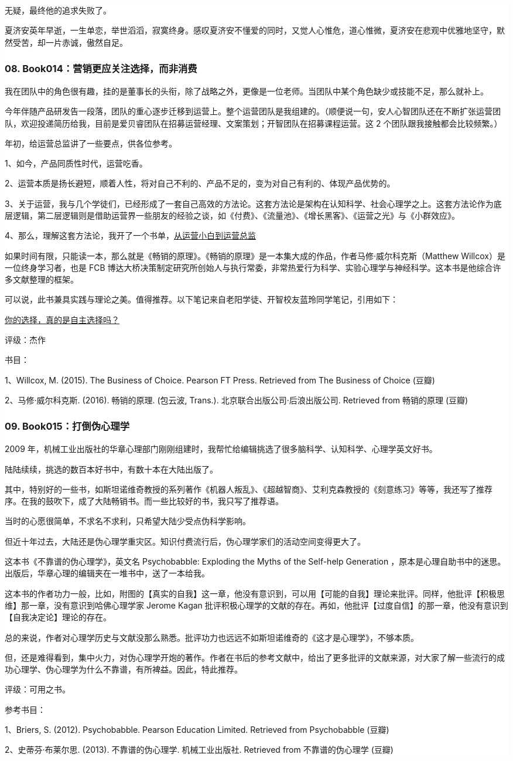 无疑，最终他的追求失败了。

夏济安英年早逝，一生单恋，举世滔滔，寂寞终身。感叹夏济安不懂爱的同时，又觉人心惟危，道心惟微，夏济安在悲观中优雅地坚守，默然受苦，却一片赤诚，傲然自足。

### 08. Book014：营销更应关注选择，而非消费

我在团队中的角色很有趣，挂的是董事长的头衔，除了战略之外，更像是一位老师。当团队中某个角色缺少或技能不足，那么就补上。

今年伴随产品研发告一段落，团队的重心逐步迁移到运营上。整个运营团队是我组建的。（顺便说一句，安人心智团队还在不断扩张运营团队，欢迎投递简历给我，目前是爱贝睿团队在招募运营经理、文案策划；开智团队在招募课程运营。这 2 个团队跟我接触都会比较频繁。）

年初，给运营总监讲了一些要点，供各位参考。

1、如今，产品同质性时代，运营吃香。

2、运营本质是扬长避短，顺着人性，将对自己不利的、产品不足的，变为对自己有利的、体现产品优势的。

3、关于运营，我与几个学徒们，已经形成了一套自己高效的方法论。这套方法论是架构在认知科学、社会心理学之上。这套方法论作为底层逻辑，第二层逻辑则是借助运营界一些朋友的经验之谈，如《付费》、《流量池》、《增长黑客》、《运营之光》与《小群效应》。

4、那么，理解这套方法论，我开了一个书单，[从运营小白到运营总监](https://www.douban.com/doulist/46315770/)

如果时间有限，只能读一本，那么就是《畅销的原理》。《畅销的原理》是一本集大成的作品，作者马修·威尔科克斯（Matthew Willcox）是一位终身学习者，也是 FCB 博达大桥决策制定研究所创始人与执行常委，非常热爱行为科学、实验心理学与神经科学。这本书是他综合许多文献整理的框架。

可以说，此书兼具实践与理论之美。值得推荐。以下笔记来自老阳学徒、开智校友蓝玲同学笔记，引用如下：

[你的选择，真的是自主选择吗？](https://mp.weixin.qq.com/s/YXlnWRVTmvIj_A8zaJlscQ)

评级：杰作

书目：

1、Willcox, M. (2015). The Business of Choice. Pearson FT Press. Retrieved from The Business of Choice (豆瓣)

2、马修·威尔科克斯. (2016). 畅销的原理. (包云波, Trans.). 北京联合出版公司·后浪出版公司. Retrieved from 畅销的原理 (豆瓣)

### 09. Book015：打倒伪心理学

2009 年，机械工业出版社的华章心理部门刚刚组建时，我帮忙给编辑挑选了很多脑科学、认知科学、心理学英文好书。

陆陆续续，挑选的数百本好书中，有数十本在大陆出版了。

其中，特别好的一些书，如斯坦诺维奇教授的系列著作《机器人叛乱》、《超越智商》、艾利克森教授的《刻意练习》等等，我还写了推荐序。在我的鼓吹下，成了大陆畅销书。而一些比较好的书，我只写了推荐语。

当时的心愿很简单，不求名不求利，只希望大陆少受点伪科学影响。

但近十年过去，大陆还是伪心理学重灾区。知识付费流行后，伪心理学家们的活动空间变得更大了。

这本书《不靠谱的伪心理学》，英文名   Psychobabble: Exploding the Myths of the Self-help Generation ，原本是心理自助书中的迷思。出版后，华章心理的编辑夹在一堆书中，送了一本给我。

这本书的作者功力一般，比如，附图的【真实的自我】这一章，他没有意识到，可以用【可能的自我】理论来批评。同样，他批评【积极思维】那一章，没有意识到哈佛心理学家 Jerome Kagan 批评积极心理学的文献的存在。再如，他批评【过度自信】的那一章，他没有意识到【自我决定论】理论的存在。

总的来说，作者对心理学历史与文献没那么熟悉。批评功力也远远不如斯坦诺维奇的《这才是心理学》，不够本质。

但，还是难得看到，集中火力，对伪心理学开炮的著作。作者在书后的参考文献中，给出了更多批评的文献来源，对大家了解一些流行的成功心理学、伪心理学为什么不靠谱，有所裨益。因此，特此推荐。

评级：可用之书。

参考书目：

1、Briers, S. (2012). Psychobabble. Pearson Education Limited. Retrieved from Psychobabble (豆瓣)

2、史蒂芬·布莱尔思. (2013). 不靠谱的伪心理学. 机械工业出版社. Retrieved from 不靠谱的伪心理学 (豆瓣)